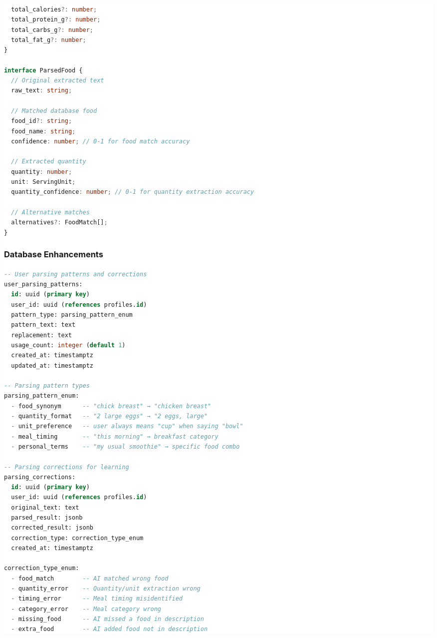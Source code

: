 ```typescript
  total_calories?: number;
  total_protein_g?: number;
  total_carbs_g?: number;
  total_fat_g?: number;
}

interface ParsedFood {
  // Original extracted text
  raw_text: string;

  // Matched database food
  food_id?: string;
  food_name: string;
  confidence: number; // 0-1 for food match accuracy

  // Extracted quantity
  quantity: number;
  unit: ServingUnit;
  quantity_confidence: number; // 0-1 for quantity extraction accuracy

  // Alternative matches
  alternatives?: FoodMatch[];
}
```

### Database Enhancements
```sql
-- User parsing patterns and corrections
user_parsing_patterns:
  id: uuid (primary key)
  user_id: uuid (references profiles.id)
  pattern_type: parsing_pattern_enum
  pattern_text: text
  replacement: text
  usage_count: integer (default 1)
  created_at: timestamptz
  updated_at: timestamptz

-- Parsing pattern types
parsing_pattern_enum:
  - food_synonym      -- "chick breast" → "chicken breast"
  - quantity_format   -- "2 large eggs" → "2 eggs, large"
  - unit_preference   -- user always means "cup" when saying "bowl"
  - meal_timing       -- "this morning" → breakfast category
  - personal_terms    -- "my usual smoothie" → specific food combo

-- Parsing corrections for learning
parsing_corrections:
  id: uuid (primary key)
  user_id: uuid (references profiles.id)
  original_text: text
  parsed_result: jsonb
  corrected_result: jsonb
  correction_type: correction_type_enum
  created_at: timestamptz

correction_type_enum:
  - food_match        -- AI matched wrong food
  - quantity_error    -- Quantity/unit extraction wrong
  - timing_error      -- Meal timing misidentified
  - category_error    -- Meal category wrong
  - missing_food      -- AI missed a food in description
  - extra_food        -- AI added food not in description
```